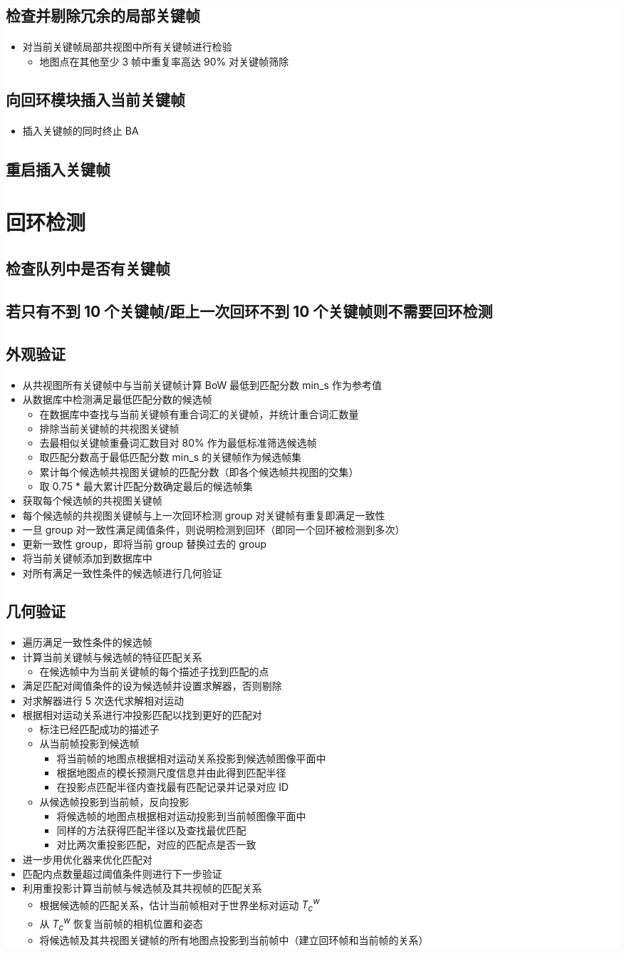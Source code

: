 ## 检查并剔除冗余的局部关键帧

- 对当前关键帧局部共视图中所有关键帧进行检验
  - 地图点在其他至少 3 帧中重复率高达 90% 对关键帧筛除

## 向回环模块插入当前关键帧

- 插入关键帧的同时终止 BA

## 重启插入关键帧




# 回环检测

## 检查队列中是否有关键帧

## 若只有不到 10 个关键帧/距上一次回环不到 10 个关键帧则不需要回环检测

## 外观验证

- 从共视图所有关键帧中与当前关键帧计算 BoW 最低到匹配分数 min_s 作为参考值
- 从数据库中检测满足最低匹配分数的候选帧
  - 在数据库中查找与当前关键帧有重合词汇的关键帧，并统计重合词汇数量
  - 排除当前关键帧的共视图关键帧
  - 去最相似关键帧重叠词汇数目对 80% 作为最低标准筛选候选帧
  - 取匹配分数高于最低匹配分数 min_s 的关键帧作为候选帧集
  - 累计每个候选帧共视图关键帧的匹配分数（即各个候选帧共视图的交集）
  - 取 0.75 * 最大累计匹配分数确定最后的候选帧集
- 获取每个候选帧的共视图关键帧
- 每个候选帧的共视图关键帧与上一次回环检测 group 对关键帧有重复即满足一致性
- 一旦 group 对一致性满足阈值条件，则说明检测到回环（即同一个回环被检测到多次）
- 更新一致性 group，即将当前 group 替换过去的 group
- 将当前关键帧添加到数据库中
- 对所有满足一致性条件的候选帧进行几何验证


## 几何验证

- 遍历满足一致性条件的候选帧
- 计算当前关键帧与候选帧的特征匹配关系
  - 在候选帧中为当前关键帧的每个描述子找到匹配的点
- 满足匹配对阈值条件的设为候选帧并设置求解器，否则剔除
- 对求解器进行 5 次迭代求解相对运动
- 根据相对运动关系进行冲投影匹配以找到更好的匹配对
  - 标注已经匹配成功的描述子
  - 从当前帧投影到候选帧
    - 将当前帧的地图点根据相对运动关系投影到候选帧图像平面中
    - 根据地图点的模长预测尺度信息并由此得到匹配半径
    - 在投影点匹配半径内查找最有匹配记录并记录对应 ID
  -  从候选帧投影到当前帧，反向投影
     - 将候选帧的地图点根据相对运动投影到当前帧图像平面中
     - 同样的方法获得匹配半径以及查找最优匹配
     - 对比两次重投影匹配，对应的匹配点是否一致
- 进一步用优化器来优化匹配对
- 匹配内点数量超过阈值条件则进行下一步验证
- 利用重投影计算当前帧与候选帧及其共视帧的匹配关系
  - 根据候选帧的匹配关系，估计当前帧相对于世界坐标对运动 $T_{c}^{w}$
  - 从 $T_{c}^{w}$ 恢复当前帧的相机位置和姿态
  - 将候选帧及其共视图关键帧的所有地图点投影到当前帧中（建立回环帧和当前帧的关系）